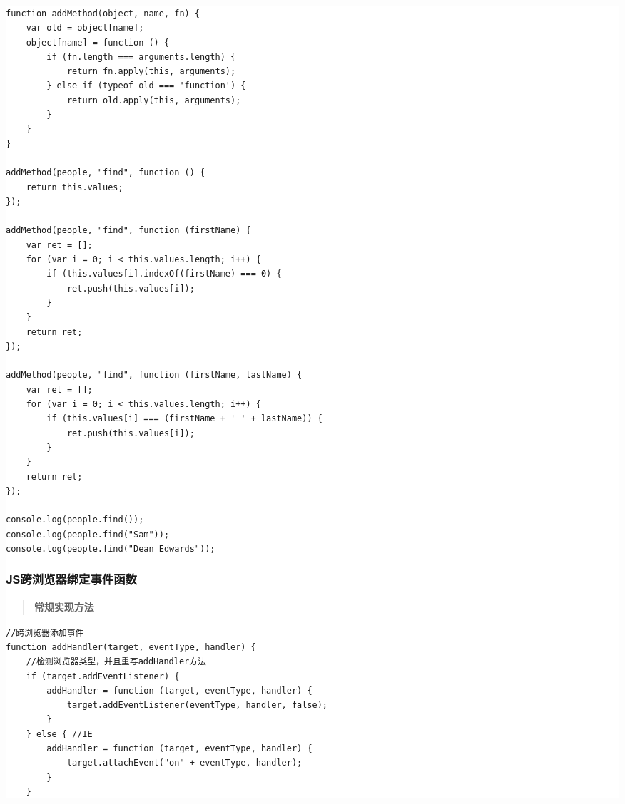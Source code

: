     function addMethod(object, name, fn) {
        var old = object[name];
        object[name] = function () {
            if (fn.length === arguments.length) {
                return fn.apply(this, arguments);
            } else if (typeof old === 'function') {
                return old.apply(this, arguments);
            }
        }
    }
    
    addMethod(people, "find", function () {
        return this.values;
    });
    
    addMethod(people, "find", function (firstName) {
        var ret = [];
        for (var i = 0; i < this.values.length; i++) {
            if (this.values[i].indexOf(firstName) === 0) {
                ret.push(this.values[i]);
            }
        }
        return ret;
    });
    
    addMethod(people, "find", function (firstName, lastName) {
        var ret = [];
        for (var i = 0; i < this.values.length; i++) {
            if (this.values[i] === (firstName + ' ' + lastName)) {
                ret.push(this.values[i]);
            }
        }
        return ret;
    });
    
    console.log(people.find());
    console.log(people.find("Sam"));
    console.log(people.find("Dean Edwards"));

###  JS跨浏览器绑定事件函数

> **常规实现方法**
    
    
    //跨浏览器添加事件
    function addHandler(target, eventType, handler) {
        //检测浏览器类型，并且重写addHandler方法
        if (target.addEventListener) {
            addHandler = function (target, eventType, handler) {
                target.addEventListener(eventType, handler, false);
            }
        } else { //IE
            addHandler = function (target, eventType, handler) {
                target.attachEvent("on" + eventType, handler);
            }
        }
    